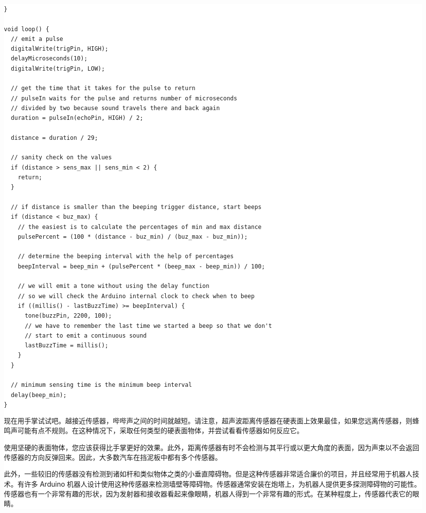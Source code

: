 ```
}

void loop() { 
  // emit a pulse
  digitalWrite(trigPin, HIGH);
  delayMicroseconds(10);
  digitalWrite(trigPin, LOW);

  // get the time that it takes for the pulse to return
  // pulseIn waits for the pulse and returns number of microseconds
  // divided by two because sound travels there and back again
  duration = pulseIn(echoPin, HIGH) / 2;

  distance = duration / 29;

  // sanity check on the values
  if (distance > sens_max || sens_min < 2) {
    return;
  }

  // if distance is smaller than the beeping trigger distance, start beeps
  if (distance < buz_max) {   
    // the easiest is to calculate the percentages of min and max distance
    pulsePercent = (100 * (distance - buz_min) / (buz_max - buz_min));

    // determine the beeping interval with the help of percentages
    beepInterval = beep_min + (pulsePercent * (beep_max - beep_min)) / 100;

    // we will emit a tone without using the delay function
    // so we will check the Arduino internal clock to check when to beep
    if ((millis() - lastBuzzTime) >= beepInterval) {
      tone(buzzPin, 2200, 100);
      // we have to remember the last time we started a beep so that we don't
      // start to emit a continuous sound
      lastBuzzTime = millis();
    }
  }

  // minimum sensing time is the minimum beep interval
  delay(beep_min);
}

```

现在用手掌试试吧。越接近传感器，哔哔声之间的时间就越短。请注意，超声波距离传感器在硬表面上效果最佳，如果您远离传感器，则蜂鸣声可能有点不规则。在这种情况下，采取任何类型的硬表面物体，并尝试看看传感器如何反应它。

使用坚硬的表面物体，您应该获得比手掌更好的效果。此外，距离传感器有时不会检测与其平行或以更大角度的表面，因为声束以不会返回传感器的方向反弹回来。因此，大多数汽车在挡泥板中都有多个传感器。

此外，一些较旧的传感器没有检测到诸如杆和类似物体之类的小垂直障碍物。但是这种传感器非常适合廉价的项目，并且经常用于机器人技术。有许多 Arduino 机器人设计使用这种传感器来检测墙壁等障碍物。传感器通常安装在炮塔上，为机器人提供更多探测障碍物的可能性。传感器也有一个非常有趣的形状，因为发射器和接收器看起来像眼睛，机器人得到一个非常有趣的形式。在某种程度上，传感器代表它的眼睛。
